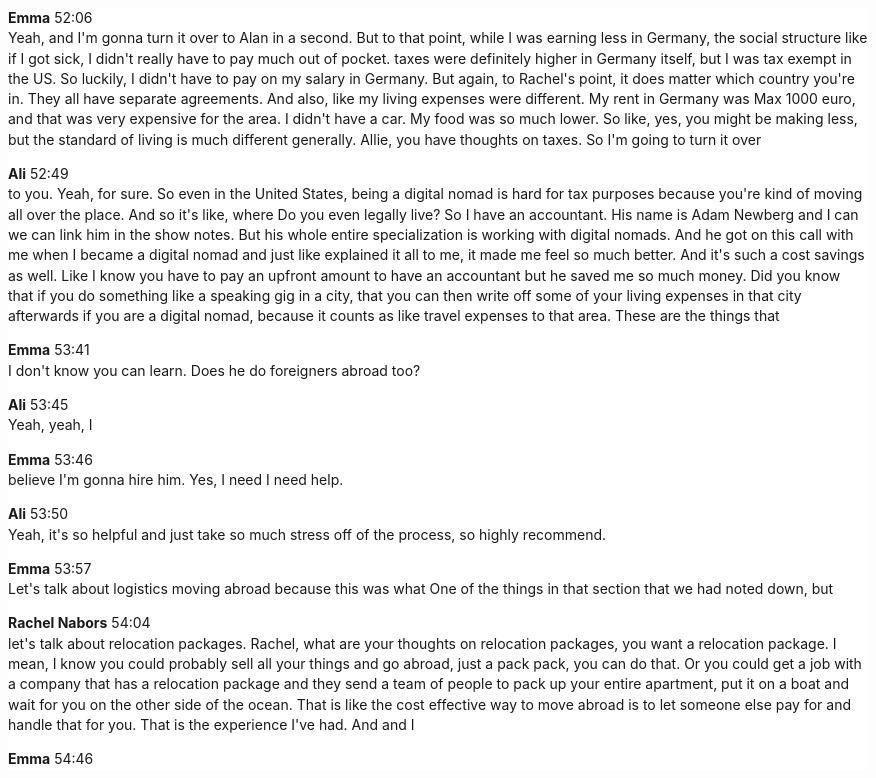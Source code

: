 **Emma**  52:06  
Yeah, and I'm gonna turn it over to Alan in a second. But to that point, while I was earning less in Germany, the social structure like if I got sick, I didn't really have to pay much out of pocket. taxes were definitely higher in Germany itself, but I was tax exempt in the US. So luckily, I didn't have to pay on my salary in Germany. But again, to Rachel's point, it does matter which country you're in. They all have separate agreements. And also, like my living expenses were different. My rent in Germany was Max 1000 euro, and that was very expensive for the area. I didn't have a car. My food was so much lower. So like, yes, you might be making less, but the standard of living is much different generally. Allie, you have thoughts on taxes. So I'm going to turn it over

**Ali**  52:49  
to you. Yeah, for sure. So even in the United States, being a digital nomad is hard for tax purposes because you're kind of moving all over the place. And so it's like, where Do you even legally live? So I have an accountant. His name is Adam Newberg and I can we can link him in the show notes. But his whole entire specialization is working with digital nomads. And he got on this call with me when I became a digital nomad and just like explained it all to me, it made me feel so much better. And it's such a cost savings as well. Like I know you have to pay an upfront amount to have an accountant but he saved me so much money. Did you know that if you do something like a speaking gig in a city, that you can then write off some of your living expenses in that city afterwards if you are a digital nomad, because it counts as like travel expenses to that area. These are the things that

**Emma**  53:41  
I don't know you can learn. Does he do foreigners abroad too?

**Ali**  53:45  
Yeah, yeah, I

**Emma**  53:46  
believe I'm gonna hire him. Yes, I need I need help.

**Ali**  53:50  
Yeah, it's so helpful and just take so much stress off of the process, so highly recommend.

**Emma**  53:57  
Let's talk about logistics moving abroad because this was what One of the things in that section that we had noted down, but

**Rachel Nabors**  54:04  
let's talk about relocation packages. Rachel, what are your thoughts on relocation packages, you want a relocation package. I mean, I know you could probably sell all your things and go abroad, just a pack pack, you can do that. Or you could get a job with a company that has a relocation package and they send a team of people to pack up your entire apartment, put it on a boat and wait for you on the other side of the ocean. That is like the cost effective way to move abroad is to let someone else pay for and handle that for you. That is the experience I've had. And and I

**Emma**  54:46  